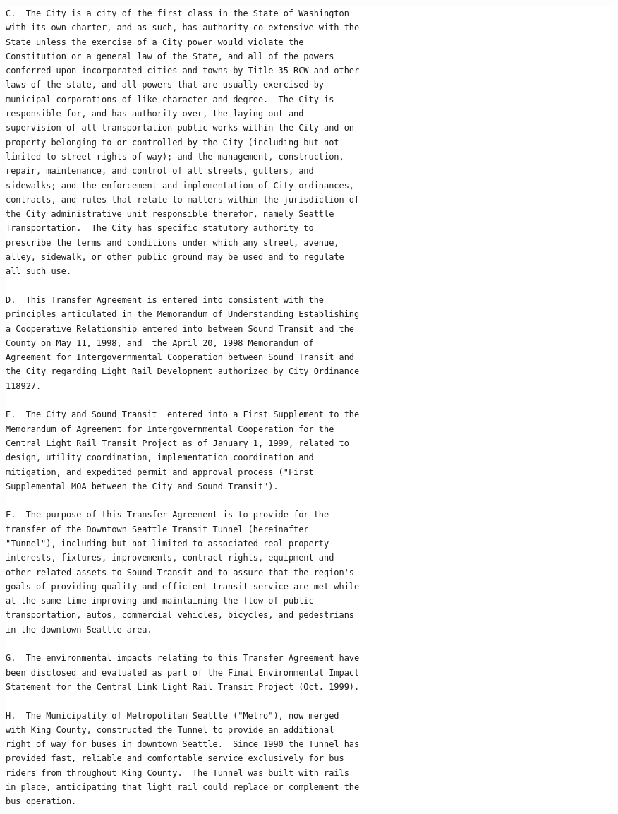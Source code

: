     C.  The City is a city of the first class in the State of Washington  
    with its own charter, and as such, has authority co-extensive with the  
    State unless the exercise of a City power would violate the  
    Constitution or a general law of the State, and all of the powers  
    conferred upon incorporated cities and towns by Title 35 RCW and other  
    laws of the state, and all powers that are usually exercised by  
    municipal corporations of like character and degree.  The City is  
    responsible for, and has authority over, the laying out and  
    supervision of all transportation public works within the City and on  
    property belonging to or controlled by the City (including but not  
    limited to street rights of way); and the management, construction,  
    repair, maintenance, and control of all streets, gutters, and  
    sidewalks; and the enforcement and implementation of City ordinances,  
    contracts, and rules that relate to matters within the jurisdiction of  
    the City administrative unit responsible therefor, namely Seattle  
    Transportation.  The City has specific statutory authority to  
    prescribe the terms and conditions under which any street, avenue,  
    alley, sidewalk, or other public ground may be used and to regulate  
    all such use.  
  
    D.  This Transfer Agreement is entered into consistent with the  
    principles articulated in the Memorandum of Understanding Establishing  
    a Cooperative Relationship entered into between Sound Transit and the  
    County on May 11, 1998, and  the April 20, 1998 Memorandum of  
    Agreement for Intergovernmental Cooperation between Sound Transit and  
    the City regarding Light Rail Development authorized by City Ordinance  
    118927.  
  
    E.  The City and Sound Transit  entered into a First Supplement to the  
    Memorandum of Agreement for Intergovernmental Cooperation for the  
    Central Light Rail Transit Project as of January 1, 1999, related to  
    design, utility coordination, implementation coordination and  
    mitigation, and expedited permit and approval process ("First  
    Supplemental MOA between the City and Sound Transit").  
  
    F.  The purpose of this Transfer Agreement is to provide for the  
    transfer of the Downtown Seattle Transit Tunnel (hereinafter  
    "Tunnel"), including but not limited to associated real property  
    interests, fixtures, improvements, contract rights, equipment and  
    other related assets to Sound Transit and to assure that the region's  
    goals of providing quality and efficient transit service are met while  
    at the same time improving and maintaining the flow of public  
    transportation, autos, commercial vehicles, bicycles, and pedestrians  
    in the downtown Seattle area.  
  
    G.  The environmental impacts relating to this Transfer Agreement have  
    been disclosed and evaluated as part of the Final Environmental Impact  
    Statement for the Central Link Light Rail Transit Project (Oct. 1999).  
  
    H.  The Municipality of Metropolitan Seattle ("Metro"), now merged  
    with King County, constructed the Tunnel to provide an additional  
    right of way for buses in downtown Seattle.  Since 1990 the Tunnel has  
    provided fast, reliable and comfortable service exclusively for bus  
    riders from throughout King County.  The Tunnel was built with rails  
    in place, anticipating that light rail could replace or complement the  
    bus operation.  
  